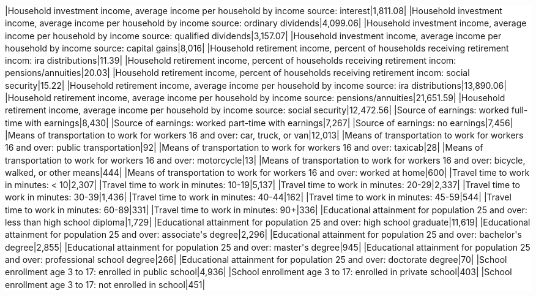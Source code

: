 |Household investment income, average income per household by income source: interest|1,811.08|
|Household investment income, average income per household by income source: ordinary dividends|4,099.06|
|Household investment income, average income per household by income source: qualified dividends|3,157.07|
|Household investment income, average income per household by income source: capital gains|8,016|
|Household retirement income, percent of households receiving retirement incom: ira distributions|11.39|
|Household retirement income, percent of households receiving retirement incom: pensions/annuities|20.03|
|Household retirement income, percent of households receiving retirement incom: social security|15.22|
|Household retirement income, average income per household by income source: ira distributions|13,890.06|
|Household retirement income, average income per household by income source: pensions/annuities|21,651.59|
|Household retirement income, average income per household by income source: social security|12,472.56|
|Source of earnings: worked full-time with earnings|8,430|
|Source of earnings: worked part-time with earnings|7,267|
|Source of earnings: no earnings|7,456|
|Means of transportation to work for workers 16 and over: car, truck, or van|12,013|
|Means of transportation to work for workers 16 and over: public transportation|92|
|Means of transportation to work for workers 16 and over: taxicab|28|
|Means of transportation to work for workers 16 and over: motorcycle|13|
|Means of transportation to work for workers 16 and over: bicycle, walked, or other means|444|
|Means of transportation to work for workers 16 and over: worked at home|600|
|Travel time to work in minutes: < 10|2,307|
|Travel time to work in minutes: 10-19|5,137|
|Travel time to work in minutes: 20-29|2,337|
|Travel time to work in minutes: 30-39|1,436|
|Travel time to work in minutes: 40-44|162|
|Travel time to work in minutes: 45-59|544|
|Travel time to work in minutes: 60-89|331|
|Travel time to work in minutes: 90+|336|
|Educational attainment for population 25 and over: less than high school diploma|1,729|
|Educational attainment for population 25 and over: high school graduate|11,619|
|Educational attainment for population 25 and over: associate's degree|2,296|
|Educational attainment for population 25 and over: bachelor's degree|2,855|
|Educational attainment for population 25 and over: master's degree|945|
|Educational attainment for population 25 and over: professional school degree|266|
|Educational attainment for population 25 and over: doctorate degree|70|
|School enrollment age 3 to 17: enrolled in public school|4,936|
|School enrollment age 3 to 17: enrolled in private school|403|
|School enrollment age 3 to 17: not enrolled in school|451|
